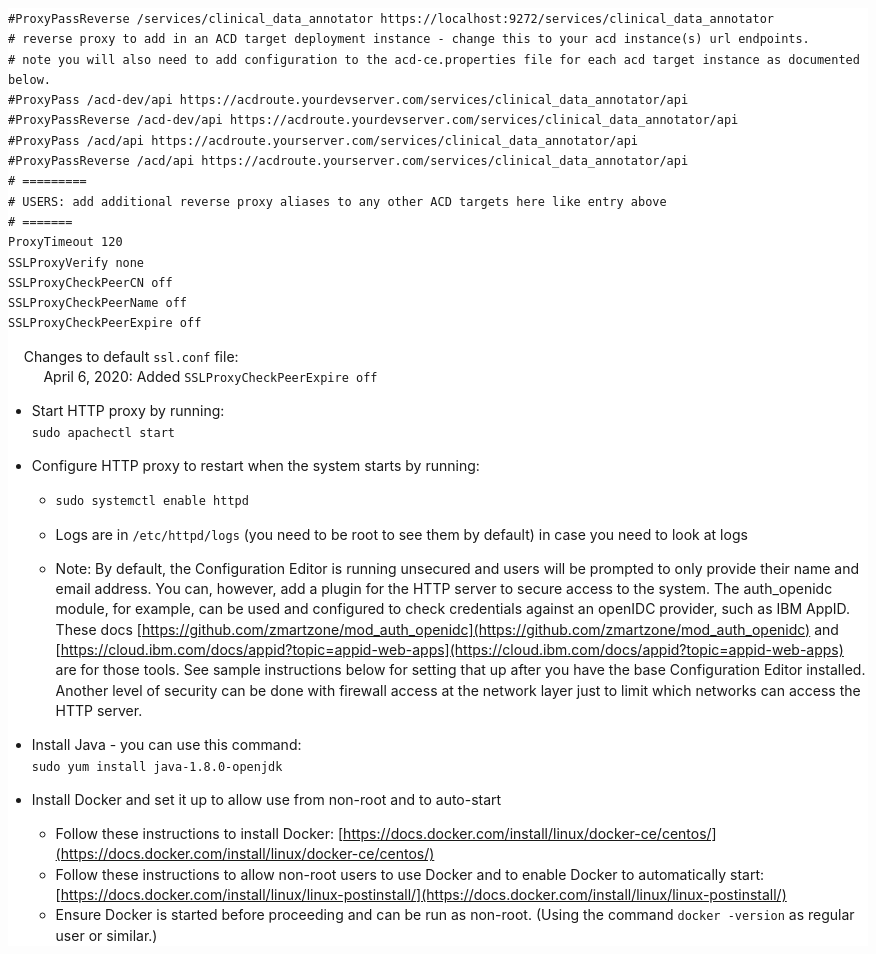 ```
#ProxyPassReverse /services/clinical_data_annotator https://localhost:9272/services/clinical_data_annotator
# reverse proxy to add in an ACD target deployment instance - change this to your acd instance(s) url endpoints.
# note you will also need to add configuration to the acd-ce.properties file for each acd target instance as documented below.
#ProxyPass /acd-dev/api https://acdroute.yourdevserver.com/services/clinical_data_annotator/api
#ProxyPassReverse /acd-dev/api https://acdroute.yourdevserver.com/services/clinical_data_annotator/api
#ProxyPass /acd/api https://acdroute.yourserver.com/services/clinical_data_annotator/api
#ProxyPassReverse /acd/api https://acdroute.yourserver.com/services/clinical_data_annotator/api
# =========
# USERS: add additional reverse proxy aliases to any other ACD targets here like entry above
# =======
ProxyTimeout 120
SSLProxyVerify none
SSLProxyCheckPeerCN off
SSLProxyCheckPeerName off
SSLProxyCheckPeerExpire off
```

  &nbsp;&nbsp;&nbsp;&nbsp;Changes to default `ssl.conf` file:<br/>
  &nbsp;&nbsp;&nbsp;&nbsp;&nbsp;&nbsp;&nbsp;&nbsp;&nbsp;April 6, 2020:  Added `SSLProxyCheckPeerExpire off`

- Start HTTP proxy by running:<br/>
  `sudo apachectl start`

- Configure HTTP proxy to restart when the system starts by running:
  - `sudo systemctl enable httpd`

  - Logs are in `/etc/httpd/logs` (you need to be root to see them by default) in case you need to look at logs

  - Note:  By default, the Configuration Editor is running unsecured and users will be prompted to only provide their name and email address.  You can, however, add a plugin for the HTTP server to secure access to the system.  The auth_openidc module, for example, can be used and configured to check credentials against an openIDC provider, such as IBM AppID.  These docs [https://github.com/zmartzone/mod_auth_openidc](https://github.com/zmartzone/mod_auth_openidc) and [https://cloud.ibm.com/docs/appid?topic=appid-web-apps](https://cloud.ibm.com/docs/appid?topic=appid-web-apps) are for those tools.  See sample instructions below for setting that up after you have the base Configuration Editor installed.   Another level of security can be done with firewall access at the network layer just to limit which networks can access the HTTP server.

- Install Java - you can use this command:<br/>
  `sudo yum install java-1.8.0-openjdk`

- Install Docker and set it up to allow use from non-root and to auto-start
  - Follow these instructions to install Docker: [https://docs.docker.com/install/linux/docker-ce/centos/](https://docs.docker.com/install/linux/docker-ce/centos/)
  - Follow these instructions to allow non-root users to use Docker and to enable Docker to automatically start: [https://docs.docker.com/install/linux/linux-postinstall/](https://docs.docker.com/install/linux/linux-postinstall/)
  - Ensure Docker is started before proceeding and can be run as non-root.  (Using the command `docker -version` as regular user or similar.)
